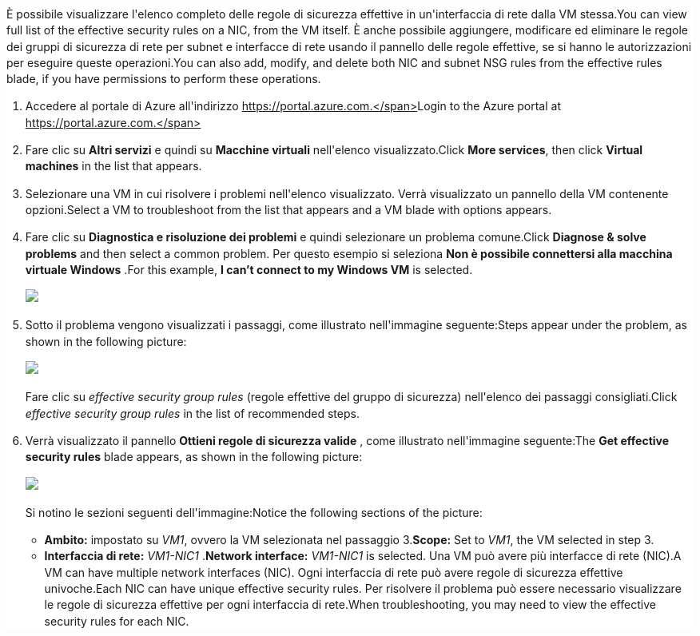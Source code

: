 <span data-ttu-id="ab40a-123">È possibile visualizzare l'elenco completo delle regole di sicurezza effettive in un'interfaccia di rete dalla VM stessa.</span><span class="sxs-lookup"><span data-stu-id="ab40a-123">You can view full list of the effective security rules on a NIC, from the VM itself.</span></span> <span data-ttu-id="ab40a-124">È anche possibile aggiungere, modificare ed eliminare le regole dei gruppi di sicurezza di rete per subnet e interfacce di rete usando il pannello delle regole effettive, se si hanno le autorizzazioni per eseguire queste operazioni.</span><span class="sxs-lookup"><span data-stu-id="ab40a-124">You can also add, modify, and delete both NIC and subnet NSG rules from the effective rules blade, if you have permissions to perform these operations.</span></span>

1. <span data-ttu-id="ab40a-125">Accedere al portale di Azure all'indirizzo https://portal.azure.com.</span><span class="sxs-lookup"><span data-stu-id="ab40a-125">Login to the Azure portal at https://portal.azure.com.</span></span>
2. <span data-ttu-id="ab40a-126">Fare clic su **Altri servizi** e quindi su **Macchine virtuali** nell'elenco visualizzato.</span><span class="sxs-lookup"><span data-stu-id="ab40a-126">Click **More services**, then click **Virtual machines** in the list that appears.</span></span>
3. <span data-ttu-id="ab40a-127">Selezionare una VM in cui risolvere i problemi nell'elenco visualizzato. Verrà visualizzato un pannello della VM contenente opzioni.</span><span class="sxs-lookup"><span data-stu-id="ab40a-127">Select a VM to troubleshoot from the list that appears and a VM blade with options appears.</span></span>
4. <span data-ttu-id="ab40a-128">Fare clic su **Diagnostica e risoluzione dei problemi** e quindi selezionare un problema comune.</span><span class="sxs-lookup"><span data-stu-id="ab40a-128">Click **Diagnose & solve problems** and then select a common problem.</span></span> <span data-ttu-id="ab40a-129">Per questo esempio si seleziona **Non è possibile connettersi alla macchina virtuale Windows** .</span><span class="sxs-lookup"><span data-stu-id="ab40a-129">For this example, **I can’t connect to my Windows VM** is selected.</span></span> 
   
    ![](./media/virtual-network-nsg-troubleshoot-portal/image1.png)
5. <span data-ttu-id="ab40a-130">Sotto il problema vengono visualizzati i passaggi, come illustrato nell'immagine seguente:</span><span class="sxs-lookup"><span data-stu-id="ab40a-130">Steps appear under the problem, as shown in the following picture:</span></span> 
   
    ![](./media/virtual-network-nsg-troubleshoot-portal/image2.png)
   
    <span data-ttu-id="ab40a-131">Fare clic su *effective security group rules* (regole effettive del gruppo di sicurezza) nell'elenco dei passaggi consigliati.</span><span class="sxs-lookup"><span data-stu-id="ab40a-131">Click *effective security group rules* in the list of recommended steps.</span></span>
6. <span data-ttu-id="ab40a-132">Verrà visualizzato il pannello **Ottieni regole di sicurezza valide** , come illustrato nell'immagine seguente:</span><span class="sxs-lookup"><span data-stu-id="ab40a-132">The **Get effective security rules** blade appears, as shown in the following picture:</span></span>
   
    ![](./media/virtual-network-nsg-troubleshoot-portal/image3.png)
   
    <span data-ttu-id="ab40a-133">Si notino le sezioni seguenti dell'immagine:</span><span class="sxs-lookup"><span data-stu-id="ab40a-133">Notice the following sections of the picture:</span></span>
   
   * <span data-ttu-id="ab40a-134">**Ambito:** impostato su *VM1*, ovvero la VM selezionata nel passaggio 3.</span><span class="sxs-lookup"><span data-stu-id="ab40a-134">**Scope:** Set to *VM1*, the VM selected in step 3.</span></span>
   * <span data-ttu-id="ab40a-135">**Interfaccia di rete:** *VM1-NIC1* .</span><span class="sxs-lookup"><span data-stu-id="ab40a-135">**Network interface:** *VM1-NIC1* is selected.</span></span> <span data-ttu-id="ab40a-136">Una VM può avere più interfacce di rete (NIC).</span><span class="sxs-lookup"><span data-stu-id="ab40a-136">A VM can have multiple network interfaces (NIC).</span></span> <span data-ttu-id="ab40a-137">Ogni interfaccia di rete può avere regole di sicurezza effettive univoche.</span><span class="sxs-lookup"><span data-stu-id="ab40a-137">Each NIC can have unique effective security rules.</span></span> <span data-ttu-id="ab40a-138">Per risolvere il problema può essere necessario visualizzare le regole di sicurezza effettive per ogni interfaccia di rete.</span><span class="sxs-lookup"><span data-stu-id="ab40a-138">When troubleshooting, you may need to view the effective security rules for each NIC.</span></span>